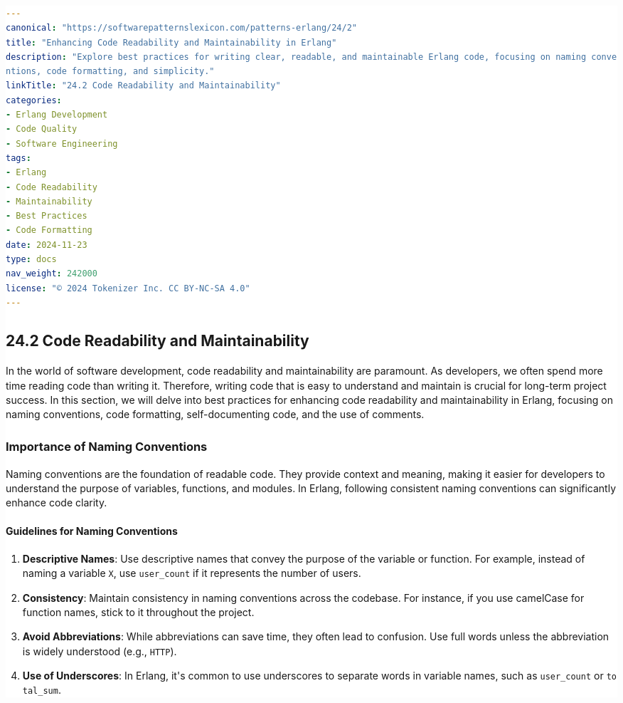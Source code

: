 ```yaml
---
canonical: "https://softwarepatternslexicon.com/patterns-erlang/24/2"
title: "Enhancing Code Readability and Maintainability in Erlang"
description: "Explore best practices for writing clear, readable, and maintainable Erlang code, focusing on naming conventions, code formatting, and simplicity."
linkTitle: "24.2 Code Readability and Maintainability"
categories:
- Erlang Development
- Code Quality
- Software Engineering
tags:
- Erlang
- Code Readability
- Maintainability
- Best Practices
- Code Formatting
date: 2024-11-23
type: docs
nav_weight: 242000
license: "© 2024 Tokenizer Inc. CC BY-NC-SA 4.0"
---
```


## 24.2 Code Readability and Maintainability

In the world of software development, code readability and maintainability are paramount. As developers, we often spend more time reading code than writing it. Therefore, writing code that is easy to understand and maintain is crucial for long-term project success. In this section, we will delve into best practices for enhancing code readability and maintainability in Erlang, focusing on naming conventions, code formatting, self-documenting code, and the use of comments.

### Importance of Naming Conventions

Naming conventions are the foundation of readable code. They provide context and meaning, making it easier for developers to understand the purpose of variables, functions, and modules. In Erlang, following consistent naming conventions can significantly enhance code clarity.

#### Guidelines for Naming Conventions

1. **Descriptive Names**: Use descriptive names that convey the purpose of the variable or function. For example, instead of naming a variable `X`, use `user_count` if it represents the number of users.

2. **Consistency**: Maintain consistency in naming conventions across the codebase. For instance, if you use camelCase for function names, stick to it throughout the project.

3. **Avoid Abbreviations**: While abbreviations can save time, they often lead to confusion. Use full words unless the abbreviation is widely understood (e.g., `HTTP`).

4. **Use of Underscores**: In Erlang, it's common to use underscores to separate words in variable names, such as `user_count` or `total_sum`.
